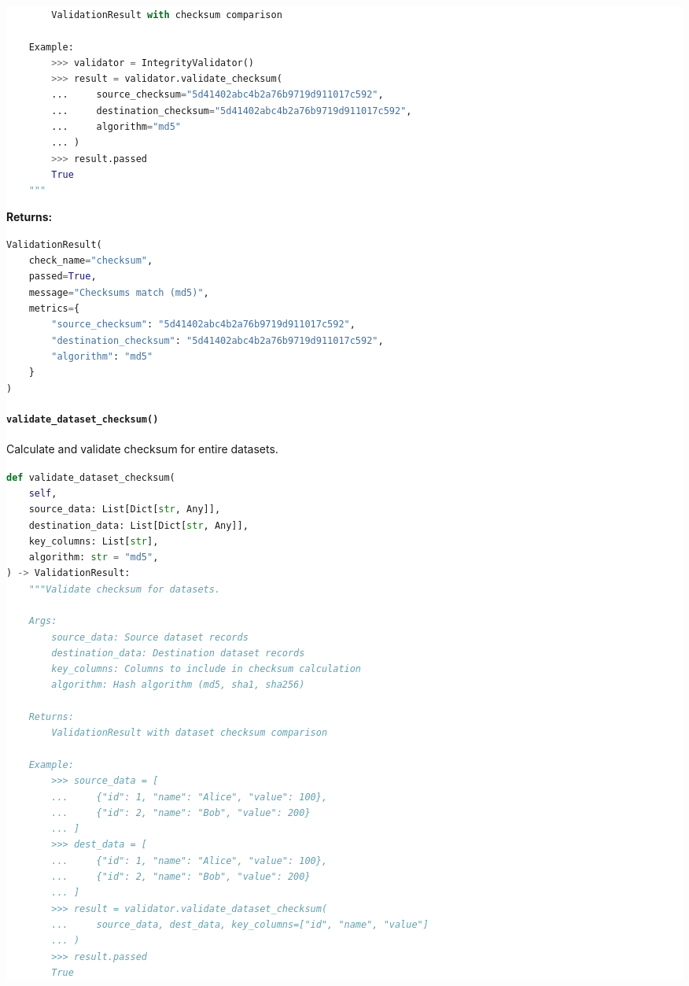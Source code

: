 ```python
        ValidationResult with checksum comparison

    Example:
        >>> validator = IntegrityValidator()
        >>> result = validator.validate_checksum(
        ...     source_checksum="5d41402abc4b2a76b9719d911017c592",
        ...     destination_checksum="5d41402abc4b2a76b9719d911017c592",
        ...     algorithm="md5"
        ... )
        >>> result.passed
        True
    """
```

**Returns:**
```python
ValidationResult(
    check_name="checksum",
    passed=True,
    message="Checksums match (md5)",
    metrics={
        "source_checksum": "5d41402abc4b2a76b9719d911017c592",
        "destination_checksum": "5d41402abc4b2a76b9719d911017c592",
        "algorithm": "md5"
    }
)
```

#### `validate_dataset_checksum()`

Calculate and validate checksum for entire datasets.

```python
def validate_dataset_checksum(
    self,
    source_data: List[Dict[str, Any]],
    destination_data: List[Dict[str, Any]],
    key_columns: List[str],
    algorithm: str = "md5",
) -> ValidationResult:
    """Validate checksum for datasets.

    Args:
        source_data: Source dataset records
        destination_data: Destination dataset records
        key_columns: Columns to include in checksum calculation
        algorithm: Hash algorithm (md5, sha1, sha256)

    Returns:
        ValidationResult with dataset checksum comparison

    Example:
        >>> source_data = [
        ...     {"id": 1, "name": "Alice", "value": 100},
        ...     {"id": 2, "name": "Bob", "value": 200}
        ... ]
        >>> dest_data = [
        ...     {"id": 1, "name": "Alice", "value": 100},
        ...     {"id": 2, "name": "Bob", "value": 200}
        ... ]
        >>> result = validator.validate_dataset_checksum(
        ...     source_data, dest_data, key_columns=["id", "name", "value"]
        ... )
        >>> result.passed
        True
```